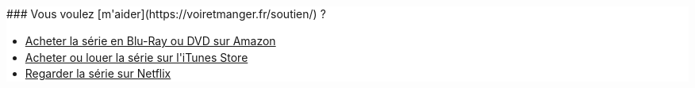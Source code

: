<div class="amazon" markdown="1">
### Vous voulez [m'aider](https://voiretmanger.fr/soutien/) ?

- [Acheter la série en Blu-Ray ou DVD sur Amazon](https://amzn.to/2VjIEzl)
- [Acheter ou louer la série sur l'iTunes Store](https://itunes.apple.com/fr/tv-season/homeland-saison-1-vost/id554242550)
- [Regarder la série sur Netflix](https://www.netflix.com/fr/title/70180387)
</div>
